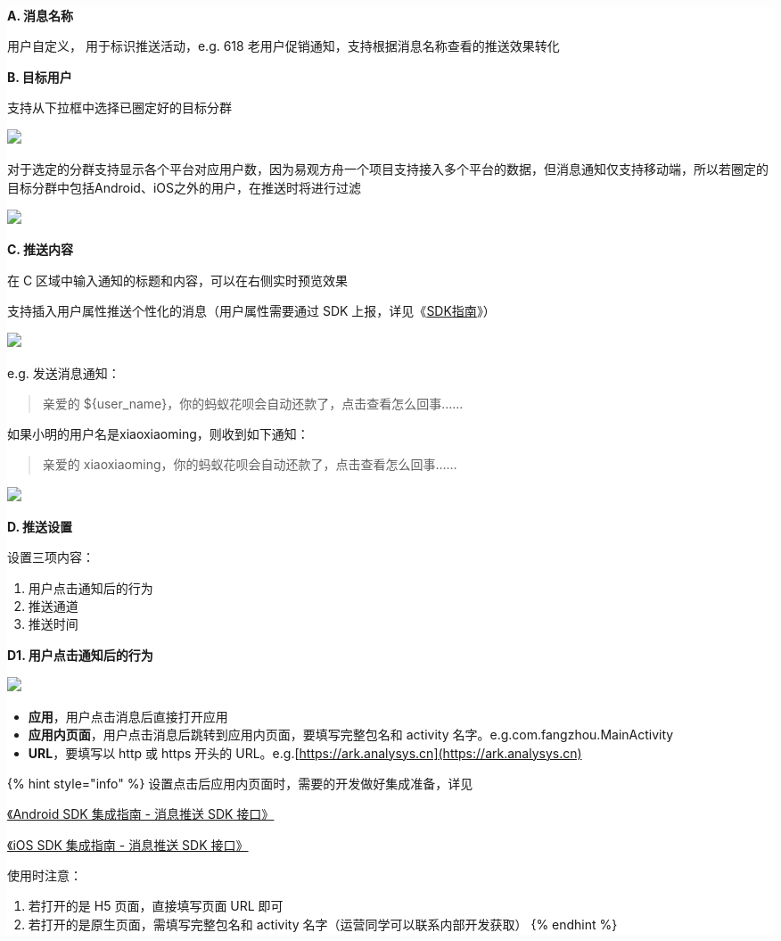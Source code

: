**A. 消息名称**

用户自定义， 用于标识推送活动，e.g. 618 老用户促销通知，支持根据消息名称查看的推送效果转化

**B. 目标用户**

支持从下拉框中选择已圈定好的目标分群

![ ](https://imguserradar.analysys.cn/fangzhou/img/2019/01/201901171607599092.jpg)

对于选定的分群支持显示各个平台对应用户数，因为易观方舟一个项目支持接入多个平台的数据，但消息通知仅支持移动端，所以若圈定的目标分群中包括Android、iOS之外的用户，在推送时将进行过滤

![ ](https://imguserradar.analysys.cn/fangzhou/img/2019/01/201901171609395878.jpg)

**C. 推送内容**

在 C 区域中输入通知的标题和内容，可以在右侧实时预览效果

支持插入用户属性推送个性化的消息（用户属性需要通过 SDK 上报，详见《[SDK指南](../../integration/sdk/)》）

![ ](https://imguserradar.analysys.cn/fangzhou/img/2019/01/201901171704504972.png)

e.g. 发送消息通知：

> 亲爱的 ${user\_name}，你的蚂蚁花呗会自动还款了，点击查看怎么回事……

如果小明的用户名是xiaoxiaoming，则收到如下通知：

> 亲爱的 xiaoxiaoming，你的蚂蚁花呗会自动还款了，点击查看怎么回事……

![ ](https://imguserradar.analysys.cn/fangzhou/img/2019/01/201901171616258152.jpg)

**D. 推送设置**

设置三项内容：

1. 用户点击通知后的行为  
2. 推送通道  
3. 推送时间 

**D1. 用户点击通知后的行为**

![ ](https://imguserradar.analysys.cn/fangzhou/img/2018/08/201808101744187304.png)

* **应用**，用户点击消息后直接打开应用
* **应用内页面**，用户点击消息后跳转到应用内页面，要填写完整包名和 activity 名字。e.g.com.fangzhou.MainActivity
* **URL**，要填写以 http 或 https 开头的 URL。e.g.[https://ark.analysys.cn](https://ark.analysys.cn)

{% hint style="info" %}
设置点击后应用内页面时，需要的开发做好集成准备，详见

[《Android SDK 集成指南 - 消息推送 SDK 接口》](https://docs.analysys.cn/ark/integration/sdk/sdk-android#xiao-xi-tui-song-sdk-jie-kou)

[《iOS SDK 集成指南 - 消息推送 SDK 接口》](https://docs.analysys.cn/ark/integration/sdk/sdk-ios#xiao-xi-tui-song-sdk-jie-kou-jie-shao)

使用时注意：

1. 若打开的是 H5 页面，直接填写页面 URL 即可
2. 若打开的是原生页面，需填写完整包名和 activity 名字（运营同学可以联系内部开发获取）
{% endhint %}
